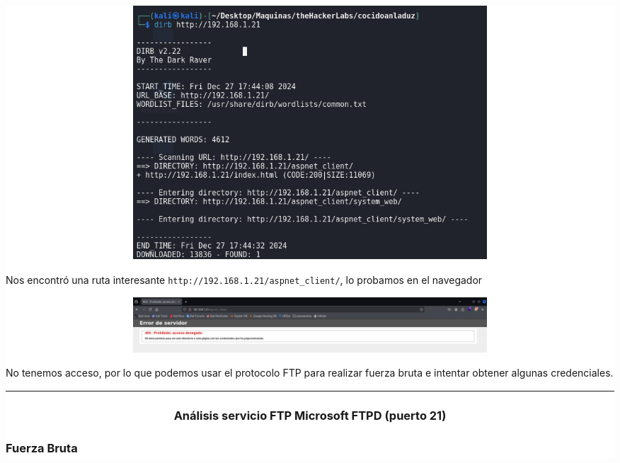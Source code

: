 <p align="center">
    <img src="../img/Pasted_image_20241227174443.png" width="500">
</p>



Nos encontró una ruta interesante `http://192.168.1.21/aspnet_client/`, lo probamos en el navegador

<p align="center">
    <img src="../img/Pasted_image_20241227174545.png" width="500">
</p>


No tenemos acceso, por lo que podemos usar el protocolo FTP para realizar fuerza bruta e intentar obtener algunas credenciales.

---

<h3><center> Análisis servicio FTP Microsoft FTPD (puerto 21)</center></h3>

### Fuerza Bruta
